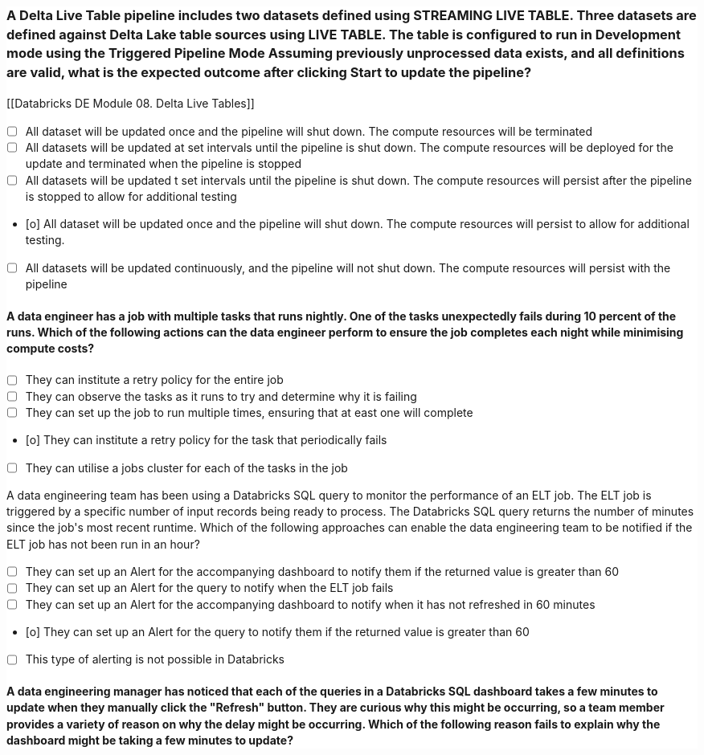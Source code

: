 

### A Delta Live Table pipeline includes two datasets defined using STREAMING LIVE TABLE. Three datasets are defined against Delta Lake table sources using LIVE TABLE. The table is configured to run in Development mode using the Triggered Pipeline Mode Assuming previously unprocessed data exists, and all definitions are valid, what is the expected outcome after clicking Start to update the pipeline?
[[Databricks DE Module 08. Delta Live Tables]]

- [ ] All dataset will be updated once and the pipeline will shut down. The compute resources will be terminated
- [ ] All datasets will be updated at set intervals until the pipeline is shut down. The compute resources will be deployed for the update and terminated when the pipeline is stopped
- [ ] All datasets will be updated t set intervals until the pipeline is shut down. The compute resources will persist after the pipeline is stopped to allow for additional testing
- [o] All dataset will be updated once and the pipeline will shut down. The compute resources will persist to allow for additional testing. 
- [ ] All datasets will be updated continuously, and the pipeline will not shut down. The compute resources will persist with the pipeline



#### A data engineer has a job with multiple tasks that runs nightly. One of the tasks unexpectedly fails during 10 percent of the runs. Which of the following actions can the data engineer perform to ensure the job completes each night while minimising compute costs?

- [ ] They can institute a retry policy for the entire job
- [ ] They can observe the tasks as it runs to try and determine why it is failing
- [ ] They can set up the job to run multiple times, ensuring that at east one will complete
- [o] They can institute a retry policy for the task that periodically fails
- [ ] They can utilise a jobs cluster for each of the tasks in the job



A data engineering team has been using a Databricks SQL query to monitor the performance of an ELT job. The ELT job is triggered by a specific number of input records being ready to process. The Databricks SQL query returns the number of minutes since the job's most recent runtime. Which of the following approaches can enable the data engineering team to be notified if the ELT job has not been run in an hour?

- [ ] They can set up an Alert for the accompanying dashboard to notify them if the returned value is greater than 60
- [ ] They can set up an Alert for the query to notify when the ELT job fails
- [ ] They can set up an Alert for the accompanying dashboard to notify when it has not refreshed in 60 minutes
- [o] They can set up an Alert for the query to notify them if the returned value is greater than 60
- [ ] This type of alerting is not possible in Databricks


#### A data engineering manager has noticed that each of the queries in a Databricks SQL dashboard takes a few minutes to update when they manually click the "Refresh" button. They are curious why this might be occurring, so a team member provides a variety of reason on why the delay might be occurring. Which of the following reason fails to explain why the dashboard might be taking a few minutes to update?
